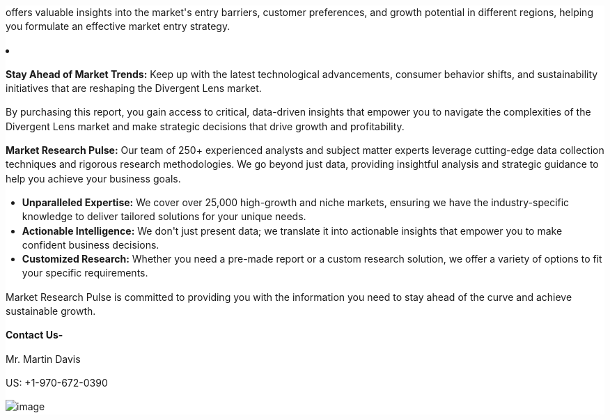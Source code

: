 offers valuable insights into the market's entry barriers, customer preferences, and growth potential in different regions, helping you formulate an effective market entry strategy.</p></li><li><p><strong>Stay Ahead of Market Trends:</strong> Keep up with the latest technological advancements, consumer behavior shifts, and sustainability initiatives that are reshaping the Divergent Lens market.</p></li></ol><p>By purchasing this report, you gain access to critical, data-driven insights that empower you to navigate the complexities of the Divergent Lens market and make strategic decisions that drive growth and profitability.</p><p><strong>Market Research Pulse:</strong>&nbsp;Our team of 250+ experienced analysts and subject matter experts leverage cutting-edge data collection techniques and rigorous research methodologies. We go beyond just data, providing insightful analysis and strategic guidance to help you achieve your business goals.</p><ul><li><strong>Unparalleled Expertise:</strong>&nbsp;We cover over 25,000 high-growth and niche markets, ensuring we have the industry-specific knowledge to deliver tailored solutions for your unique needs.</li><li><strong>Actionable Intelligence:</strong>&nbsp;We don't just present data; we translate it into actionable insights that empower you to make confident business decisions.</li><li><strong>Customized Research:</strong>&nbsp;Whether you need a pre-made report or a custom research solution, we offer a variety of options to fit your specific requirements.</li></ul><p>Market Research Pulse is committed to providing you with the information you need to stay ahead of the curve and achieve sustainable growth.</p><p><strong>Contact Us-</strong></p><p>Mr. Martin Davis</p><p>US: +1-970-672-0390</p>
![image](https://github.com/user-attachments/assets/8cc8797a-bcf2-4d4a-9194-01263da72a4c)
